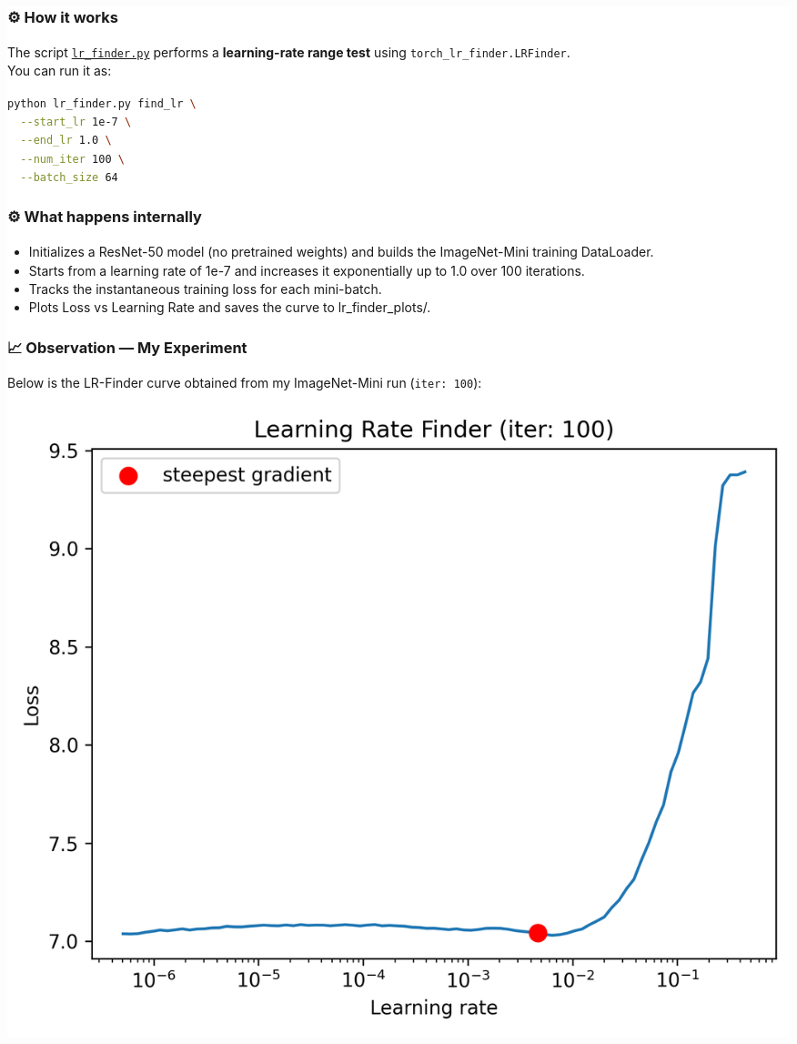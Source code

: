 ### ⚙️ How it works

The script [`lr_finder.py`](lr_finder.py) performs a **learning-rate range test** using `torch_lr_finder.LRFinder`.  
You can run it as:

```bash
python lr_finder.py find_lr \
  --start_lr 1e-7 \
  --end_lr 1.0 \
  --num_iter 100 \
  --batch_size 64

```
### ⚙️ What happens internally
- Initializes a ResNet-50 model (no pretrained weights) and builds the ImageNet-Mini training DataLoader.
- Starts from a learning rate of 1e-7 and increases it exponentially up to 1.0 over 100 iterations.
- Tracks the instantaneous training loss for each mini-batch.
- Plots Loss vs Learning Rate and saves the curve to lr_finder_plots/.

### 📈 Observation — My Experiment

Below is the LR-Finder curve obtained from my ImageNet-Mini run (`iter: 100`):

![Learning Rate Finder](lr_finder_plots/lr_finder_20251020_020141_start1e-07_end1.0_iter100.png)

